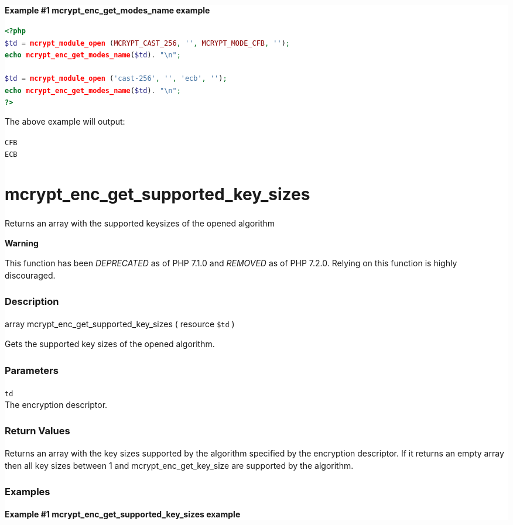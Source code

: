 **Example \#1 <span
class="function">mcrypt\_enc\_get\_modes\_name</span> example**

``` php
<?php
$td = mcrypt_module_open (MCRYPT_CAST_256, '', MCRYPT_MODE_CFB, '');
echo mcrypt_enc_get_modes_name($td). "\n";

$td = mcrypt_module_open ('cast-256', '', 'ecb', '');
echo mcrypt_enc_get_modes_name($td). "\n";
?>
```

The above example will output:

    CFB
    ECB

mcrypt\_enc\_get\_supported\_key\_sizes
=======================================

Returns an array with the supported keysizes of the opened algorithm

**Warning**

This function has been *DEPRECATED* as of PHP 7.1.0 and *REMOVED* as of
PHP 7.2.0. Relying on this function is highly discouraged.

### Description

<span class="type">array</span> <span
class="methodname">mcrypt\_enc\_get\_supported\_key\_sizes</span> (
<span class="methodparam"><span class="type">resource</span>
`$td`</span> )

Gets the supported key sizes of the opened algorithm.

### Parameters

`td`  
The encryption descriptor.

### Return Values

Returns an array with the key sizes supported by the algorithm specified
by the encryption descriptor. If it returns an empty array then all key
sizes between 1 and <span
class="function">mcrypt\_enc\_get\_key\_size</span> are supported by the
algorithm.

### Examples

**Example \#1 <span
class="function">mcrypt\_enc\_get\_supported\_key\_sizes</span>
example**
